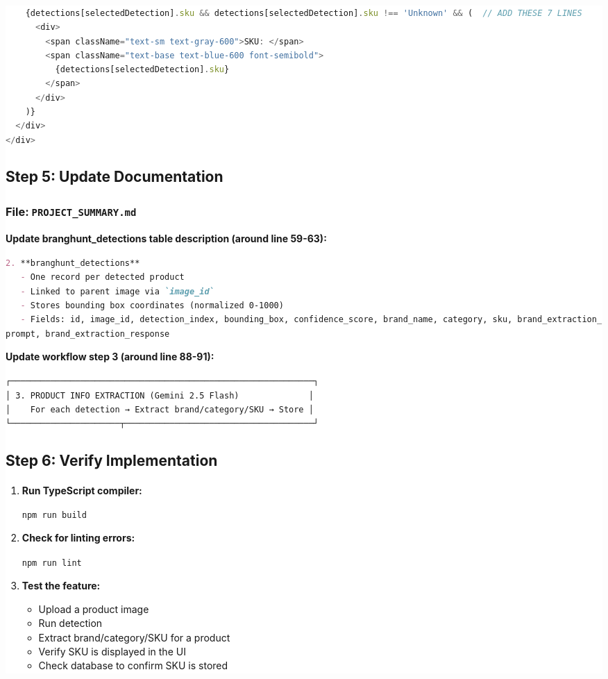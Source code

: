 ```typescript
    {detections[selectedDetection].sku && detections[selectedDetection].sku !== 'Unknown' && (  // ADD THESE 7 LINES
      <div>
        <span className="text-sm text-gray-600">SKU: </span>
        <span className="text-base text-blue-600 font-semibold">
          {detections[selectedDetection].sku}
        </span>
      </div>
    )}
  </div>
</div>
```

## Step 5: Update Documentation

### File: `PROJECT_SUMMARY.md`

**Update branghunt_detections table description (around line 59-63):**
```markdown
2. **branghunt_detections**
   - One record per detected product
   - Linked to parent image via `image_id`
   - Stores bounding box coordinates (normalized 0-1000)
   - Fields: id, image_id, detection_index, bounding_box, confidence_score, brand_name, category, sku, brand_extraction_prompt, brand_extraction_response
```

**Update workflow step 3 (around line 88-91):**
```markdown
┌─────────────────────────────────────────────────────────────┐
│ 3. PRODUCT INFO EXTRACTION (Gemini 2.5 Flash)              │
│    For each detection → Extract brand/category/SKU → Store │
└──────────────────────┬──────────────────────────────────────┘
```

## Step 6: Verify Implementation

1. **Run TypeScript compiler:**
   ```bash
   npm run build
   ```

2. **Check for linting errors:**
   ```bash
   npm run lint
   ```

3. **Test the feature:**
   - Upload a product image
   - Run detection
   - Extract brand/category/SKU for a product
   - Verify SKU is displayed in the UI
   - Check database to confirm SKU is stored
